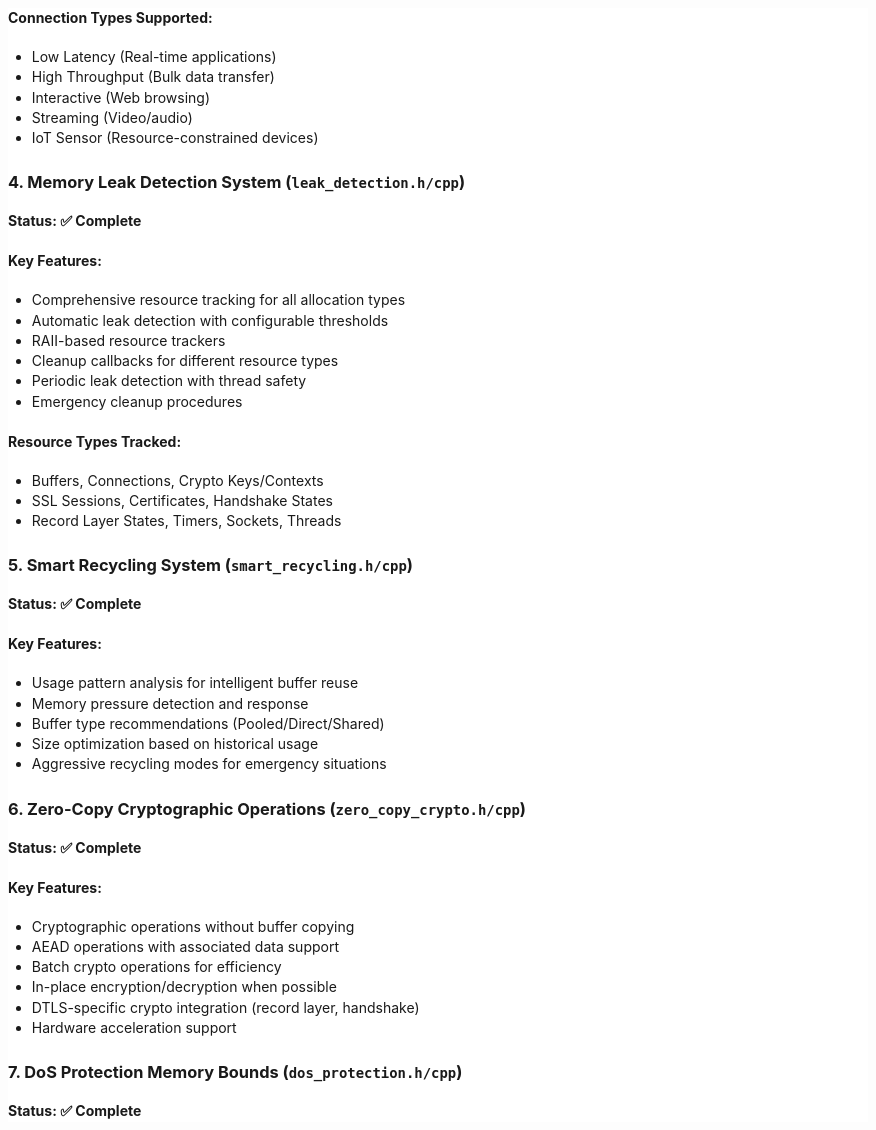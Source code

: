 #### Connection Types Supported:
- Low Latency (Real-time applications)
- High Throughput (Bulk data transfer)
- Interactive (Web browsing)
- Streaming (Video/audio)
- IoT Sensor (Resource-constrained devices)

### 4. Memory Leak Detection System (`leak_detection.h/cpp`)
**Status: ✅ Complete**

#### Key Features:
- Comprehensive resource tracking for all allocation types
- Automatic leak detection with configurable thresholds
- RAII-based resource trackers
- Cleanup callbacks for different resource types
- Periodic leak detection with thread safety
- Emergency cleanup procedures

#### Resource Types Tracked:
- Buffers, Connections, Crypto Keys/Contexts
- SSL Sessions, Certificates, Handshake States
- Record Layer States, Timers, Sockets, Threads

### 5. Smart Recycling System (`smart_recycling.h/cpp`)
**Status: ✅ Complete**

#### Key Features:
- Usage pattern analysis for intelligent buffer reuse
- Memory pressure detection and response
- Buffer type recommendations (Pooled/Direct/Shared)
- Size optimization based on historical usage
- Aggressive recycling modes for emergency situations

### 6. Zero-Copy Cryptographic Operations (`zero_copy_crypto.h/cpp`)
**Status: ✅ Complete**

#### Key Features:
- Cryptographic operations without buffer copying
- AEAD operations with associated data support
- Batch crypto operations for efficiency
- In-place encryption/decryption when possible
- DTLS-specific crypto integration (record layer, handshake)
- Hardware acceleration support

### 7. DoS Protection Memory Bounds (`dos_protection.h/cpp`)
**Status: ✅ Complete**

